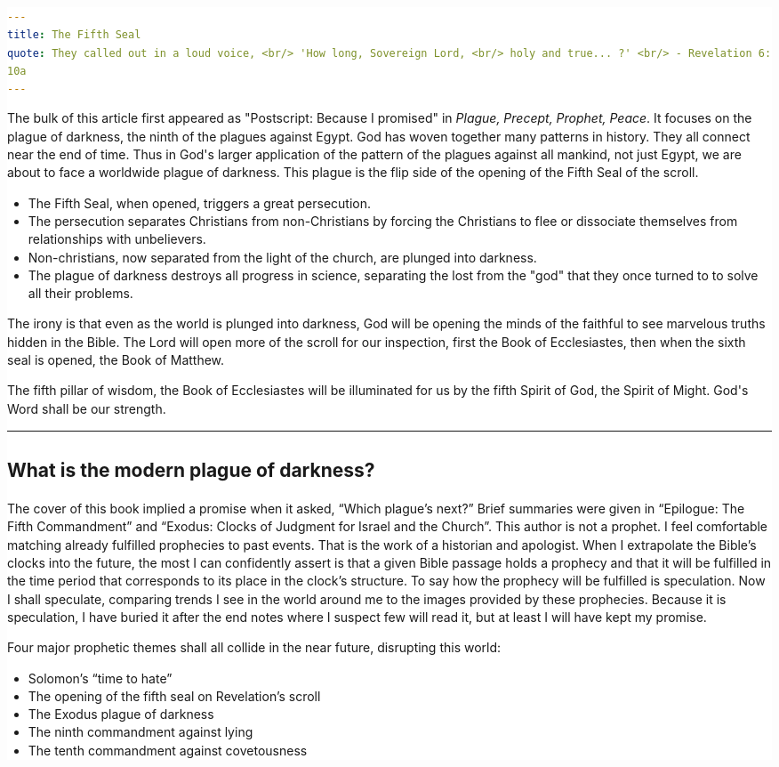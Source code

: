 ```yaml
---
title: The Fifth Seal
quote: They called out in a loud voice, <br/> 'How long, Sovereign Lord, <br/> holy and true... ?' <br/> - Revelation 6:10a
---
```

The bulk of this article first appeared as "Postscript: Because I promised" in *Plague, Precept, Prophet, Peace*. 
It focuses on the plague of darkness, the ninth of the plagues against Egypt.
God has woven together many patterns in history. They all connect near the end of time.
Thus in God's larger application of the pattern of the plagues against all mankind, not just Egypt, we 
are about to face a worldwide plague of darkness. This plague is the flip side of the opening of the Fifth Seal of the scroll.

  - The Fifth Seal, when opened, triggers a great persecution.
  - The persecution separates Christians from non-Christians by forcing the Christians to flee or dissociate themselves from relationships with unbelievers.
  - Non-christians, now separated from the light of the church, are plunged into darkness.
  - The plague of darkness destroys all progress in science, separating the lost from the "god" that they once turned to to solve all their problems.

The irony is that even as the world is plunged into darkness, God will be opening the minds of the faithful to see 
marvelous truths hidden in the Bible. The Lord will open more of the scroll for our inspection, first the Book of Ecclesiastes, 
then when the sixth seal is opened, the Book of Matthew.

The fifth pillar of wisdom, the Book of Ecclesiastes will be illuminated for us by the fifth Spirit of God, the Spirit of Might.
God's Word shall be our strength.

<hr/>

## What is the modern plague of darkness?

The cover of this book implied a promise when it asked, “Which plague’s next?” Brief
summaries were given in “Epilogue: The Fifth Commandment” and “Exodus: Clocks of
Judgment for Israel and the Church”. This author is not a prophet. I feel comfortable
matching already fulfilled prophecies to past events. That is the work of a historian and
apologist. When I extrapolate the Bible’s clocks into the future, the most I can confidently
assert is that a given Bible passage holds a prophecy and that it will be fulfilled in the time
period that corresponds to its place in the clock’s structure. To say how the prophecy will
be fulfilled is speculation. Now I shall speculate, comparing trends I see in the world
around me to the images provided by these prophecies. Because it is speculation, I have
buried it after the end notes where I suspect few will read it, but at least I will have kept my
promise.

Four major prophetic themes shall all collide in the near future, disrupting this world:

  - Solomon’s “time to hate”
  - The opening of the fifth seal on Revelation’s scroll
  - The Exodus plague of darkness
  - The ninth commandment against lying
  - The tenth commandment against covetousness
